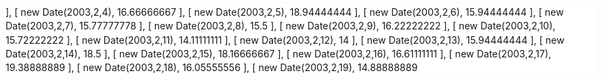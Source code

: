 ],
[
new Date(2003,2,4),
16.66666667
],
[
new Date(2003,2,5),
18.94444444
],
[
new Date(2003,2,6),
15.94444444
],
[
new Date(2003,2,7),
15.77777778
],
[
new Date(2003,2,8),
15.5
],
[
new Date(2003,2,9),
16.22222222
],
[
new Date(2003,2,10),
15.72222222
],
[
new Date(2003,2,11),
14.11111111
],
[
new Date(2003,2,12),
14
],
[
new Date(2003,2,13),
15.94444444
],
[
new Date(2003,2,14),
18.5
],
[
new Date(2003,2,15),
18.16666667
],
[
new Date(2003,2,16),
16.61111111
],
[
new Date(2003,2,17),
19.38888889
],
[
new Date(2003,2,18),
16.05555556
],
[
new Date(2003,2,19),
14.88888889